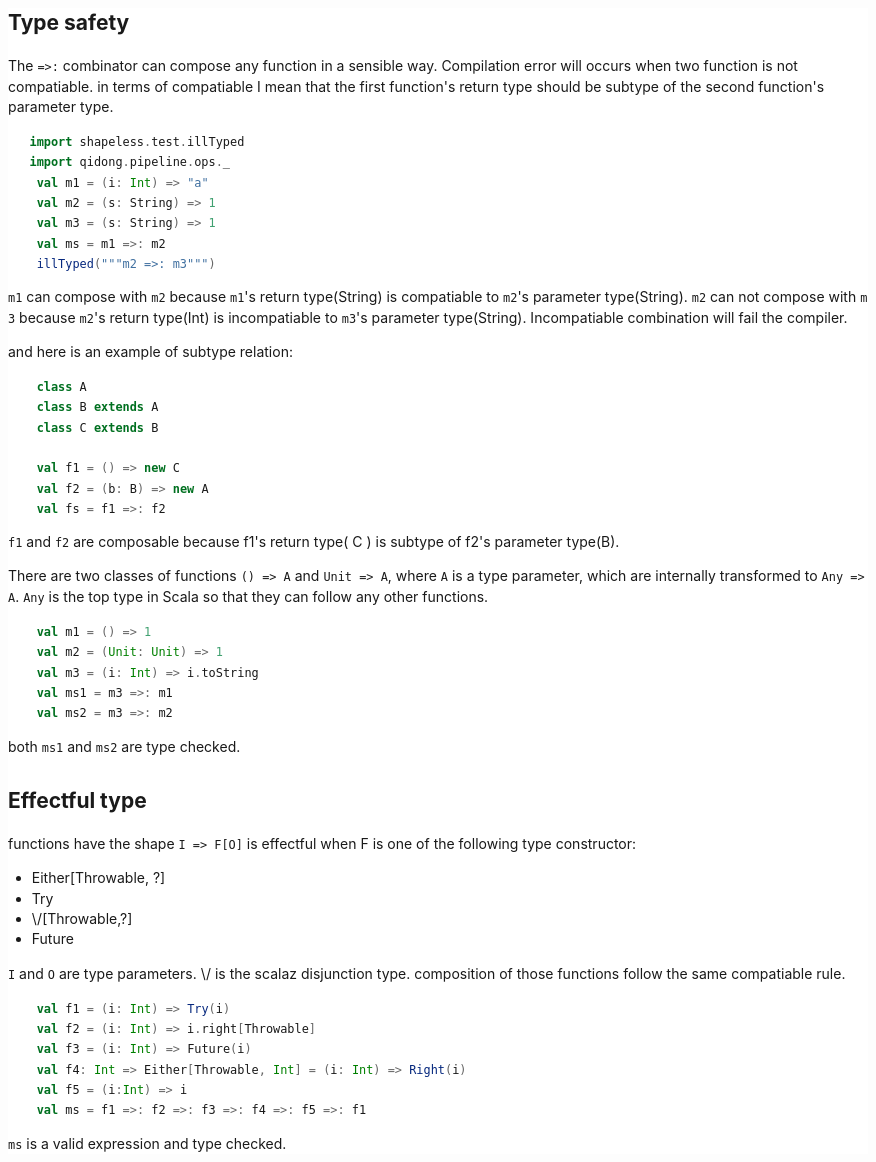 ## Type safety
The `=>:` combinator can compose any function in a sensible way. Compilation error will occurs when two function is not compatiable. in terms of compatiable I mean that the first function's return type should be subtype of the second function's parameter type.
```scala
   import shapeless.test.illTyped
   import qidong.pipeline.ops._
    val m1 = (i: Int) => "a"
    val m2 = (s: String) => 1
    val m3 = (s: String) => 1
    val ms = m1 =>: m2
    illTyped("""m2 =>: m3""")
```
`m1` can compose with `m2` because `m1`'s return type(String) is compatiable to `m2`'s parameter type(String).
`m2` can not compose with `m3` because `m2`'s return type(Int) is incompatiable to `m3`'s parameter type(String). Incompatiable combination will fail the compiler.

and here is an example of subtype relation:
```scala
    class A
    class B extends A
    class C extends B

    val f1 = () => new C
    val f2 = (b: B) => new A
    val fs = f1 =>: f2
```
`f1` and `f2` are composable because f1's return type( C ) is subtype of f2's parameter type(B).

There are two classes of functions `() => A` and `Unit => A`, where `A` is a type parameter, which are internally transformed to `Any => A`. `Any` is the top type in Scala so that they can follow any other functions.
```scala
    val m1 = () => 1
    val m2 = (Unit: Unit) => 1
    val m3 = (i: Int) => i.toString
    val ms1 = m3 =>: m1
    val ms2 = m3 =>: m2
```
both `ms1` and `ms2` are type checked.

## Effectful type
functions have the shape `I => F[O]` is effectful when F is one of the following type constructor:
- Either[Throwable, ?]
- Try
- \\/[Throwable,?]
- Future

`I` and `O` are type parameters. \\/ is the scalaz disjunction type.
composition of those functions follow the same compatiable rule.
```scala
    val f1 = (i: Int) => Try(i)
    val f2 = (i: Int) => i.right[Throwable]
    val f3 = (i: Int) => Future(i)
    val f4: Int => Either[Throwable, Int] = (i: Int) => Right(i)
    val f5 = (i:Int) => i
    val ms = f1 =>: f2 =>: f3 =>: f4 =>: f5 =>: f1
```
`ms` is a valid expression and type checked.
